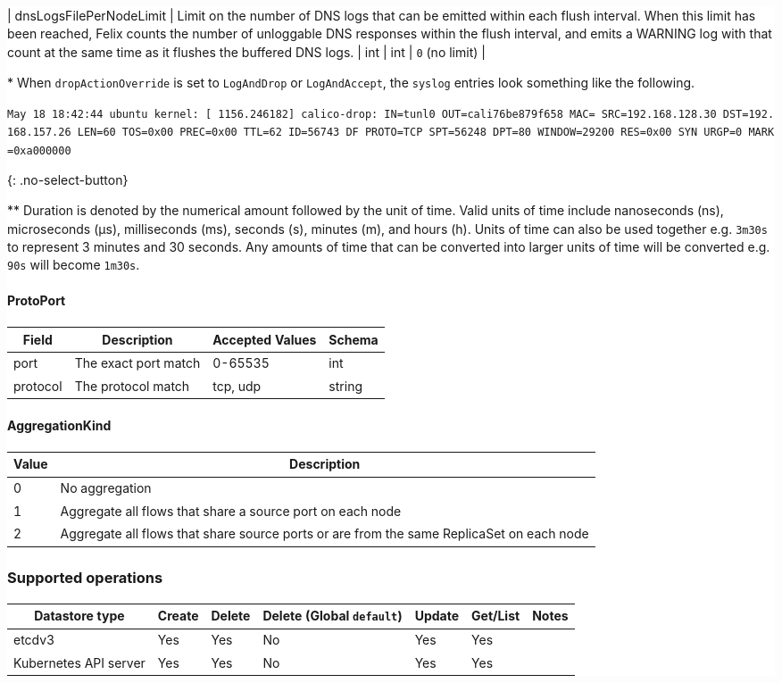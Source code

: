 | dnsLogsFilePerNodeLimit            | Limit on the number of DNS logs that can be emitted within each flush interval.  When this limit has been reached, Felix counts the number of unloggable DNS responses within the flush interval, and emits a WARNING log with that count at the same time as it flushes the buffered DNS logs. | int | int | `0` (no limit) |


\* When `dropActionOverride` is set to `LogAndDrop` or `LogAndAccept`, the `syslog` entries look something like the following.
   ```
   May 18 18:42:44 ubuntu kernel: [ 1156.246182] calico-drop: IN=tunl0 OUT=cali76be879f658 MAC= SRC=192.168.128.30 DST=192.168.157.26 LEN=60 TOS=0x00 PREC=0x00 TTL=62 ID=56743 DF PROTO=TCP SPT=56248 DPT=80 WINDOW=29200 RES=0x00 SYN URGP=0 MARK=0xa000000
   ```
   {: .no-select-button}

\*\* Duration is denoted by the numerical amount followed by the unit of time. Valid units of time include nanoseconds (ns), microseconds (µs), milliseconds (ms), seconds (s), minutes (m), and hours (h). Units of time can also be used together e.g. `3m30s` to represent 3 minutes and 30 seconds. Any amounts of time that can be converted into larger units of time will be converted e.g. `90s` will become `1m30s`.

#### ProtoPort

| Field    | Description          | Accepted Values   | Schema |
|----------|----------------------|-------------------|--------|
| port     | The exact port match | 0-65535           | int    |
| protocol | The protocol match   | tcp, udp          | string |

#### AggregationKind

| Value | Description |
|-------|-------------|
| 0     | No aggregation |
| 1     | Aggregate all flows that share a source port on each node |
| 2     | Aggregate all flows that share source ports or are from the same ReplicaSet on each node |

### Supported operations

| Datastore type        | Create  | Delete | Delete (Global `default`)  |  Update  | Get/List | Notes
|-----------------------|---------|--------|----------------------------|----------|----------|------
| etcdv3                | Yes     | Yes    | No                         | Yes      | Yes      |
| Kubernetes API server | Yes     | Yes    | No                         | Yes      | Yes      |
